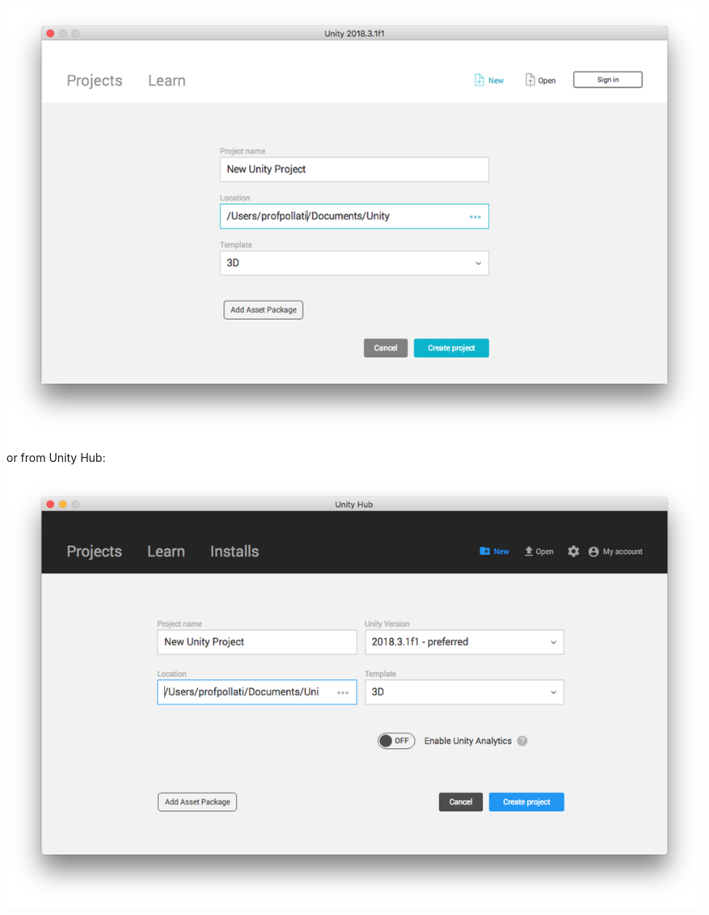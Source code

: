 ![](images/new_project.png "New Project")

or from Unity Hub:

![](images/new_project_hub.png "New Project")
